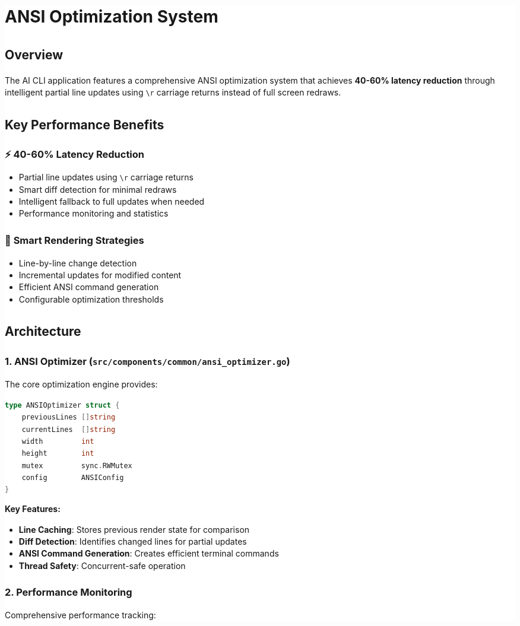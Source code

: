 # ANSI Optimization System

## Overview

The AI CLI application features a comprehensive ANSI optimization system that achieves **40-60% latency reduction** through intelligent partial line updates using `\r` carriage returns instead of full screen redraws.

## Key Performance Benefits

### ⚡ **40-60% Latency Reduction**
- Partial line updates using `\r` carriage returns
- Smart diff detection for minimal redraws
- Intelligent fallback to full updates when needed
- Performance monitoring and statistics

### 🎯 **Smart Rendering Strategies**
- Line-by-line change detection
- Incremental updates for modified content
- Efficient ANSI command generation
- Configurable optimization thresholds

## Architecture

### 1. ANSI Optimizer (`src/components/common/ansi_optimizer.go`)

The core optimization engine provides:

```go
type ANSIOptimizer struct {
    previousLines []string
    currentLines  []string
    width         int
    height        int
    mutex         sync.RWMutex
    config        ANSIConfig
}
```

**Key Features:**
- **Line Caching**: Stores previous render state for comparison
- **Diff Detection**: Identifies changed lines for partial updates
- **ANSI Command Generation**: Creates efficient terminal commands
- **Thread Safety**: Concurrent-safe operation

### 2. Performance Monitoring

Comprehensive performance tracking:
